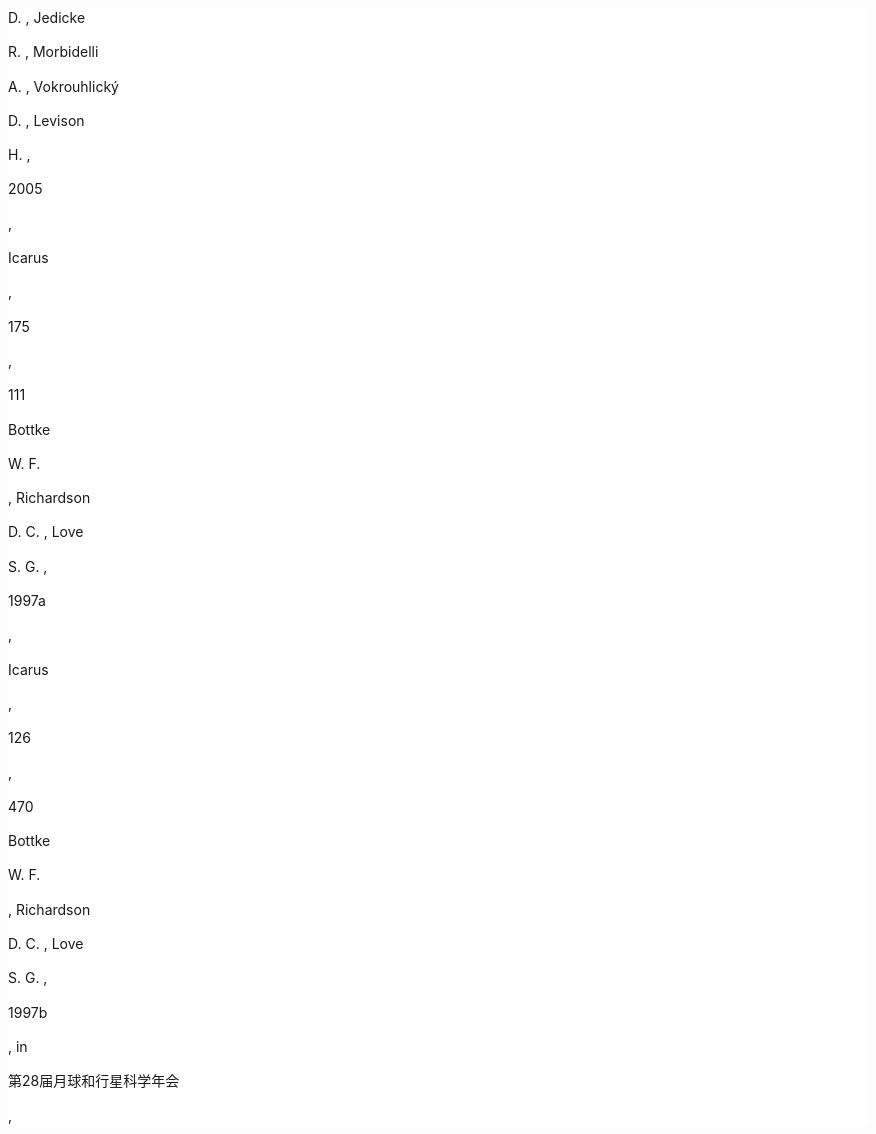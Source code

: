 D. , Jedicke

R. , Morbidelli

A. , Vokrouhlický

D. , Levison

H. ,

2005

,

Icarus

,

175

,

111

Bottke

W. F.

, Richardson

D. C. , Love

S. G. ,

1997a

,

Icarus

,

126

,

470

Bottke

W. F.

, Richardson

D. C. , Love

S. G. ,

1997b

, in

第28届月球和行星科学年会

,
